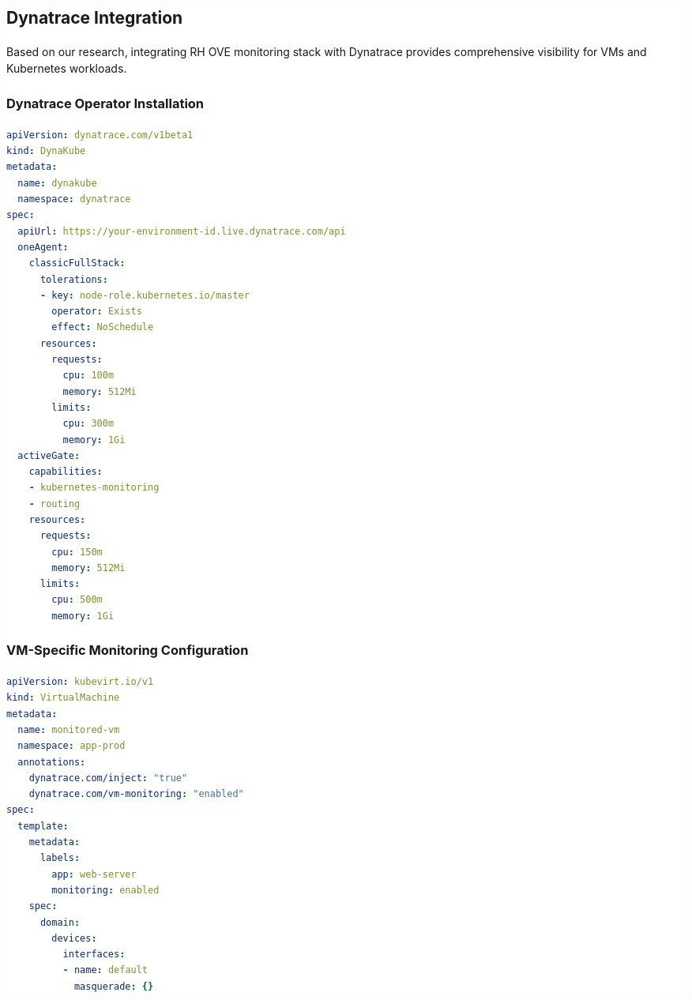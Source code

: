 ## Dynatrace Integration

Based on our research, integrating RH OVE monitoring stack with Dynatrace provides comprehensive visibility for VMs and Kubernetes workloads.

### Dynatrace Operator Installation

```yaml
apiVersion: dynatrace.com/v1beta1
kind: DynaKube
metadata:
  name: dynakube
  namespace: dynatrace
spec:
  apiUrl: https://your-environment-id.live.dynatrace.com/api
  oneAgent:
    classicFullStack:
      tolerations:
      - key: node-role.kubernetes.io/master
        operator: Exists
        effect: NoSchedule
      resources:
        requests:
          cpu: 100m
          memory: 512Mi
        limits:
          cpu: 300m
          memory: 1Gi
  activeGate:
    capabilities:
    - kubernetes-monitoring
    - routing
    resources:
      requests:
        cpu: 150m
        memory: 512Mi
      limits:
        cpu: 500m
        memory: 1Gi
```

### VM-Specific Monitoring Configuration

```yaml
apiVersion: kubevirt.io/v1
kind: VirtualMachine
metadata:
  name: monitored-vm
  namespace: app-prod
  annotations:
    dynatrace.com/inject: "true"
    dynatrace.com/vm-monitoring: "enabled"
spec:
  template:
    metadata:
      labels:
        app: web-server
        monitoring: enabled
    spec:
      domain:
        devices:
          interfaces:
          - name: default
            masquerade: {}
```